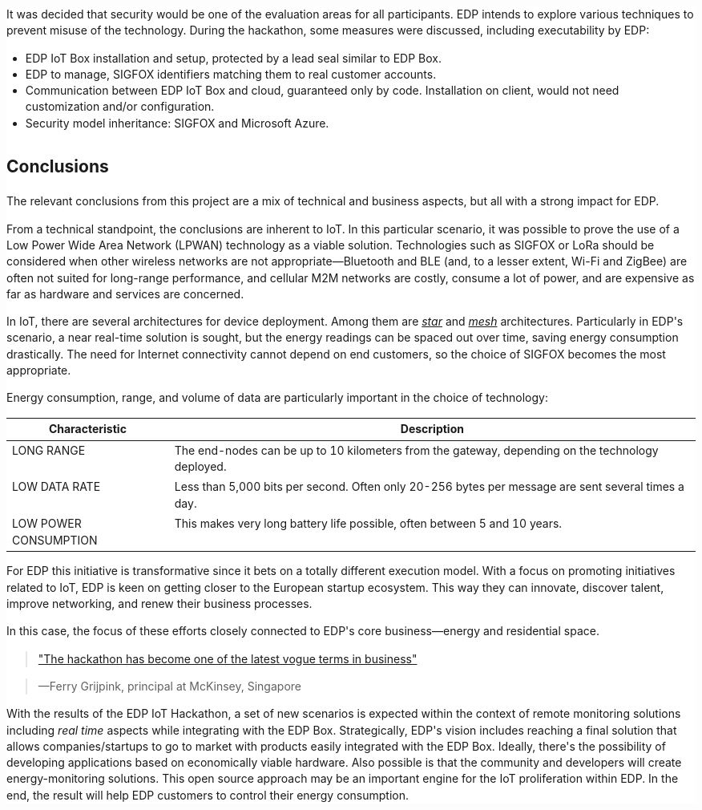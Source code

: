 It was decided that security would be one of the evaluation areas for all participants. EDP intends to explore various techniques to prevent misuse of the technology. During the hackathon, some measures were discussed, including executability by EDP:

- EDP IoT Box installation and setup, protected by a lead seal similar to EDP Box.
- EDP to manage, SIGFOX identifiers matching them to real customer accounts.
- Communication between EDP IoT Box and cloud, guaranteed only by code. Installation on client, would not need customization and/or configuration.
- Security model inheritance: SIGFOX and Microsoft Azure.

## Conclusions ##

The relevant conclusions from this project are a mix of technical and business aspects, but all with a strong impact for EDP.

From a technical standpoint, the conclusions are inherent to IoT. In this particular scenario, it was possible to prove the use of a Low Power Wide Area Network (LPWAN) technology as a viable solution. Technologies such as SIGFOX or LoRa should be considered when other wireless networks are not appropriate—Bluetooth and BLE (and, to a lesser extent, Wi-Fi and ZigBee) are often not suited for long-range performance, and cellular M2M networks are costly, consume a lot of power, and are expensive as far as hardware and services are concerned.

In IoT, there are several architectures for device deployment. Among them are [*star*](https://en.wikipedia.org/wiki/Star_network) and [*mesh*](https://en.wikipedia.org/wiki/Mesh_networking) architectures. Particularly in EDP's scenario, a near real-time solution is sought, but the energy readings can be spaced out over time, saving energy consumption drastically. The need for Internet connectivity cannot depend on end customers, so the choice of SIGFOX becomes the most appropriate.

Energy consumption, range, and volume of data are particularly important in the choice of technology:

| Characteristic | Description | 
|----------------------------|-----------------|
| LONG RANGE | The end-nodes can be up to 10 kilometers from the gateway, depending on the technology deployed. |
| LOW DATA RATE | Less than 5,000 bits per second. Often only 20-256 bytes per message are sent several times a day. |
| LOW POWER CONSUMPTION | This makes very long battery life possible, often between 5 and 10 years. |

For EDP this initiative is transformative since it bets on a totally different execution model. With a focus on promoting initiatives related to IoT, EDP is keen on getting closer to the European startup ecosystem. This way they can innovate, discover talent, improve networking, and renew their business processes.

In this case, the focus of these efforts closely connected to EDP's core business—energy and residential space.

> ["The hackathon has become one of the latest vogue terms in business"](http://www.mckinsey.com/business-functions/digital-mckinsey/our-insights/demystifying-the-hackathon)

> —Ferry Grijpink, principal at McKinsey, Singapore

With the results of the EDP IoT Hackathon, a set of new scenarios is expected within the context of remote monitoring solutions including *real time* aspects while integrating with the EDP Box. Strategically, EDP's vision includes reaching a final solution that allows companies/startups to go to market with products easily integrated with the EDP Box. Ideally, there's the possibility of developing applications based on economically viable hardware. Also possible is that the community and developers will create energy-monitoring solutions. This open source approach may be an important engine for the IoT proliferation within EDP. In the end, the result will help EDP customers to control their energy consumption.
